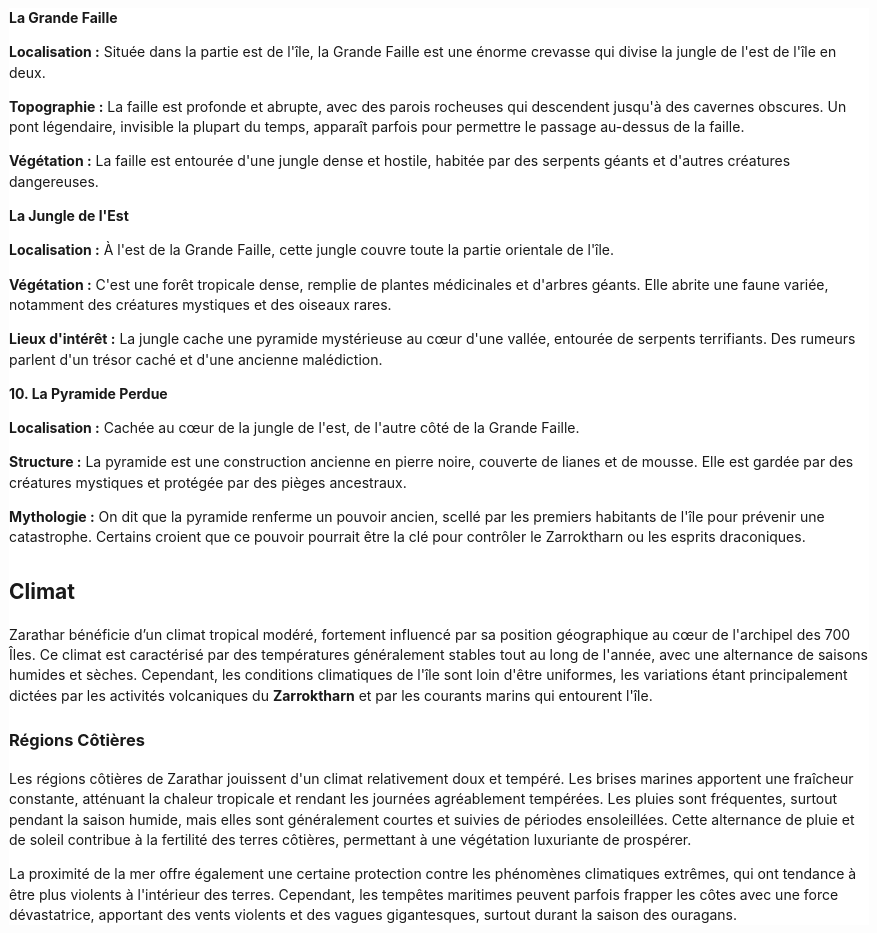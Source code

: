 **La Grande Faille**

**Localisation :** Située dans la partie est de l'île, la Grande Faille est une énorme crevasse qui divise la jungle de l'est de l'île en deux.

**Topographie :** La faille est profonde et abrupte, avec des parois rocheuses qui descendent jusqu'à des cavernes obscures. Un pont légendaire, invisible la plupart du temps, apparaît parfois pour permettre le passage au-dessus de la faille.

**Végétation :** La faille est entourée d'une jungle dense et hostile, habitée par des serpents géants et d'autres créatures dangereuses.

**La Jungle de l'Est**

**Localisation :** À l'est de la Grande Faille, cette jungle couvre toute la partie orientale de l'île.

**Végétation :** C'est une forêt tropicale dense, remplie de plantes médicinales et d'arbres géants. Elle abrite une faune variée, notamment des créatures mystiques et des oiseaux rares.

**Lieux d'intérêt :** La jungle cache une pyramide mystérieuse au cœur d'une vallée, entourée de serpents terrifiants. Des rumeurs parlent d'un trésor caché et d'une ancienne malédiction.

**10. La Pyramide Perdue**

**Localisation :** Cachée au cœur de la jungle de l'est, de l'autre côté de la Grande Faille.

**Structure :** La pyramide est une construction ancienne en pierre noire, couverte de lianes et de mousse. Elle est gardée par des créatures mystiques et protégée par des pièges ancestraux.

**Mythologie :** On dit que la pyramide renferme un pouvoir ancien, scellé par les premiers habitants de l'île pour prévenir une catastrophe. Certains croient que ce pouvoir pourrait être la clé pour contrôler le Zarroktharn ou les esprits draconiques.







Climat
------

Zarathar bénéficie d’un climat tropical modéré, fortement influencé par sa position géographique au cœur de l'archipel des 700 Îles. Ce climat est caractérisé par des températures généralement stables tout au long de l'année, avec une alternance de saisons humides et sèches. Cependant, les conditions climatiques de l'île sont loin d'être uniformes, les variations étant principalement dictées par les activités volcaniques du **Zarroktharn** et par les courants marins qui entourent l'île.

### Régions Côtières

Les régions côtières de Zarathar jouissent d'un climat relativement doux et tempéré. Les brises marines apportent une fraîcheur constante, atténuant la chaleur tropicale et rendant les journées agréablement tempérées. Les pluies sont fréquentes, surtout pendant la saison humide, mais elles sont généralement courtes et suivies de périodes ensoleillées. Cette alternance de pluie et de soleil contribue à la fertilité des terres côtières, permettant à une végétation luxuriante de prospérer.

La proximité de la mer offre également une certaine protection contre les phénomènes climatiques extrêmes, qui ont tendance à être plus violents à l'intérieur des terres. Cependant, les tempêtes maritimes peuvent parfois frapper les côtes avec une force dévastatrice, apportant des vents violents et des vagues gigantesques, surtout durant la saison des ouragans.
